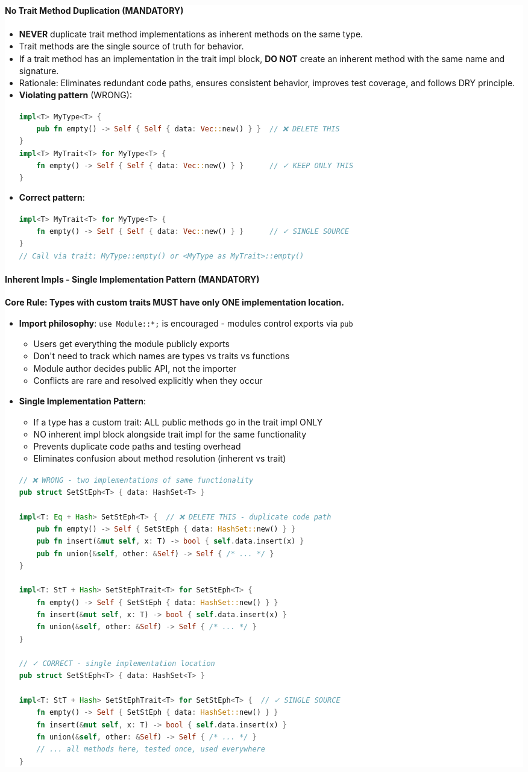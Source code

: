 #### No Trait Method Duplication (MANDATORY)
- **NEVER** duplicate trait method implementations as inherent methods on the same type.
- Trait methods are the single source of truth for behavior.
- If a trait method has an implementation in the trait impl block, **DO NOT** create an inherent method with the same name and signature.
- Rationale: Eliminates redundant code paths, ensures consistent behavior, improves test coverage, and follows DRY principle.
- **Violating pattern** (WRONG):
  ```rust
  impl<T> MyType<T> {
      pub fn empty() -> Self { Self { data: Vec::new() } }  // ❌ DELETE THIS
  }
  impl<T> MyTrait<T> for MyType<T> {
      fn empty() -> Self { Self { data: Vec::new() } }      // ✓ KEEP ONLY THIS
  }
  ```
- **Correct pattern**:
  ```rust
  impl<T> MyTrait<T> for MyType<T> {
      fn empty() -> Self { Self { data: Vec::new() } }      // ✓ SINGLE SOURCE
  }
  // Call via trait: MyType::empty() or <MyType as MyTrait>::empty()
  ```

#### Inherent Impls - Single Implementation Pattern (MANDATORY)

**Core Rule: Types with custom traits MUST have only ONE implementation location.**

- **Import philosophy**: `use Module::*;` is encouraged - modules control exports via `pub`
  - Users get everything the module publicly exports
  - Don't need to track which names are types vs traits vs functions
  - Module author decides public API, not the importer
  - Conflicts are rare and resolved explicitly when they occur

- **Single Implementation Pattern**:
  - If a type has a custom trait: ALL public methods go in the trait impl ONLY
  - NO inherent impl block alongside trait impl for the same functionality
  - Prevents duplicate code paths and testing overhead
  - Eliminates confusion about method resolution (inherent vs trait)
  
  ```rust
  // ❌ WRONG - two implementations of same functionality
  pub struct SetStEph<T> { data: HashSet<T> }
  
  impl<T: Eq + Hash> SetStEph<T> {  // ❌ DELETE THIS - duplicate code path
      pub fn empty() -> Self { SetStEph { data: HashSet::new() } }
      pub fn insert(&mut self, x: T) -> bool { self.data.insert(x) }
      pub fn union(&self, other: &Self) -> Self { /* ... */ }
  }
  
  impl<T: StT + Hash> SetStEphTrait<T> for SetStEph<T> {
      fn empty() -> Self { SetStEph { data: HashSet::new() } }
      fn insert(&mut self, x: T) -> bool { self.data.insert(x) }
      fn union(&self, other: &Self) -> Self { /* ... */ }
  }
  
  // ✓ CORRECT - single implementation location
  pub struct SetStEph<T> { data: HashSet<T> }
  
  impl<T: StT + Hash> SetStEphTrait<T> for SetStEph<T> {  // ✓ SINGLE SOURCE
      fn empty() -> Self { SetStEph { data: HashSet::new() } }
      fn insert(&mut self, x: T) -> bool { self.data.insert(x) }
      fn union(&self, other: &Self) -> Self { /* ... */ }
      // ... all methods here, tested once, used everywhere
  }
  ```
